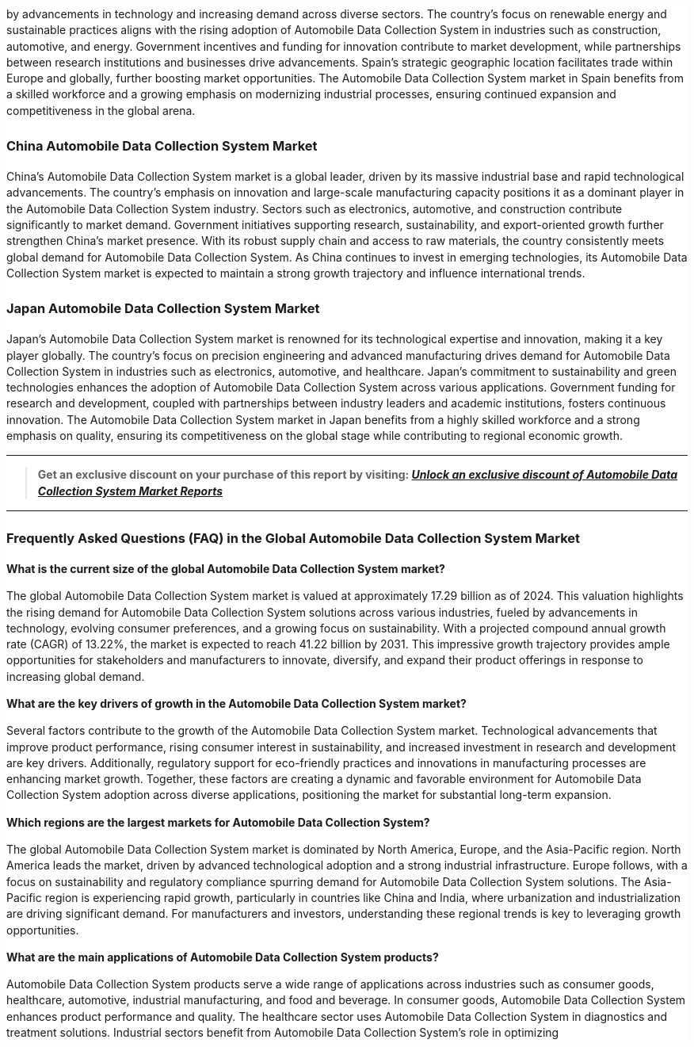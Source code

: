 by advancements in technology and increasing demand across diverse sectors. The country&rsquo;s focus on renewable energy and sustainable practices aligns with the rising adoption of Automobile Data Collection System in industries such as construction, automotive, and energy. Government incentives and funding for innovation contribute to market development, while partnerships between research institutions and businesses drive advancements. Spain&rsquo;s strategic geographic location facilitates trade within Europe and globally, further boosting market opportunities. The Automobile Data Collection System market in Spain benefits from a skilled workforce and a growing emphasis on modernizing industrial processes, ensuring continued expansion and competitiveness in the global arena.</p><h3>China Automobile Data Collection System Market</h3><p>China&rsquo;s Automobile Data Collection System market is a global leader, driven by its massive industrial base and rapid technological advancements. The country&rsquo;s emphasis on innovation and large-scale manufacturing capacity positions it as a dominant player in the Automobile Data Collection System industry. Sectors such as electronics, automotive, and construction contribute significantly to market demand. Government initiatives supporting research, sustainability, and export-oriented growth further strengthen China&rsquo;s market presence. With its robust supply chain and access to raw materials, the country consistently meets global demand for Automobile Data Collection System. As China continues to invest in emerging technologies, its Automobile Data Collection System market is expected to maintain a strong growth trajectory and influence international trends.</p><h3>Japan Automobile Data Collection System Market</h3><p>Japan&rsquo;s Automobile Data Collection System market is renowned for its technological expertise and innovation, making it a key player globally. The country&rsquo;s focus on precision engineering and advanced manufacturing drives demand for Automobile Data Collection System in industries such as electronics, automotive, and healthcare. Japan&rsquo;s commitment to sustainability and green technologies enhances the adoption of Automobile Data Collection System across various applications. Government funding for research and development, coupled with partnerships between industry leaders and academic institutions, fosters continuous innovation. The Automobile Data Collection System market in Japan benefits from a highly skilled workforce and a strong emphasis on quality, ensuring its competitiveness on the global stage while contributing to regional economic growth.</p><hr /><blockquote><p><strong>Get an exclusive discount on your purchase of this report by visiting: <em><a href="://marketresearchpulse.com/ask-for-discount/107655?utm_source=Github&amp;utm_medium=0117">Unlock an exclusive discount of Automobile Data Collection System Market Reports</a></em>&nbsp;</strong></p></blockquote><hr /><h3>Frequently Asked Questions (FAQ) in the Global Automobile Data Collection System Market</h3><p><strong>What is the current size of the global Automobile Data Collection System market?</strong></p><p>The global Automobile Data Collection System market is valued at approximately 17.29 billion as of 2024. This valuation highlights the rising demand for Automobile Data Collection System solutions across various industries, fueled by advancements in technology, evolving consumer preferences, and a growing focus on sustainability. With a projected compound annual growth rate (CAGR) of 13.22%, the market is expected to reach 41.22 billion by 2031. This impressive growth trajectory provides ample opportunities for stakeholders and manufacturers to innovate, diversify, and expand their product offerings in response to increasing global demand.</p><p><strong>What are the key drivers of growth in the Automobile Data Collection System market?</strong></p><p>Several factors contribute to the growth of the Automobile Data Collection System market. Technological advancements that improve product performance, rising consumer interest in sustainability, and increased investment in research and development are key drivers. Additionally, regulatory support for eco-friendly practices and innovations in manufacturing processes are enhancing market growth. Together, these factors are creating a dynamic and favorable environment for Automobile Data Collection System adoption across diverse applications, positioning the market for substantial long-term expansion.</p><p><strong>Which regions are the largest markets for Automobile Data Collection System?</strong></p><p>The global Automobile Data Collection System market is dominated by North America, Europe, and the Asia-Pacific region. North America leads the market, driven by advanced technological adoption and a strong industrial infrastructure. Europe follows, with a focus on sustainability and regulatory compliance spurring demand for Automobile Data Collection System solutions. The Asia-Pacific region is experiencing rapid growth, particularly in countries like China and India, where urbanization and industrialization are driving significant demand. For manufacturers and investors, understanding these regional trends is key to leveraging growth opportunities.</p><p><strong>What are the main applications of Automobile Data Collection System products?</strong></p><p>Automobile Data Collection System products serve a wide range of applications across industries such as consumer goods, healthcare, automotive, industrial manufacturing, and food and beverage. In consumer goods, Automobile Data Collection System enhances product performance and quality. The healthcare sector uses Automobile Data Collection System in diagnostics and treatment solutions. Industrial sectors benefit from Automobile Data Collection System&rsquo;s role in optimizing